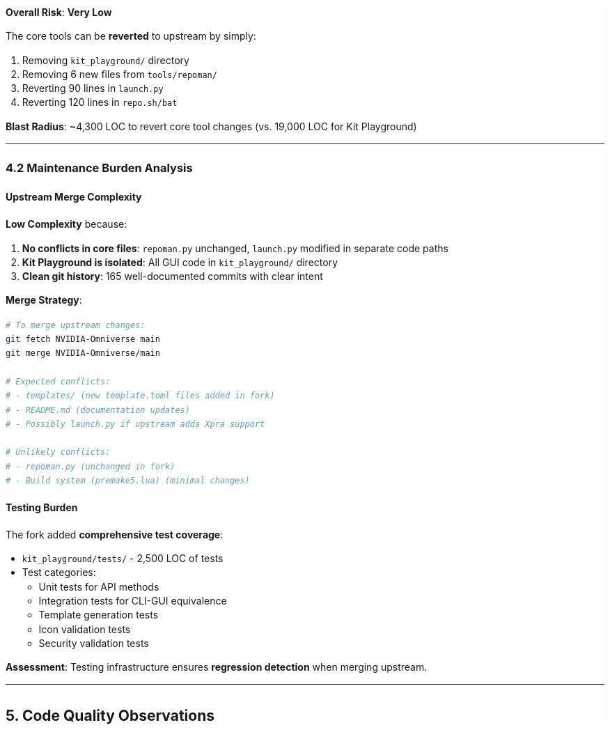 **Overall Risk**: **Very Low**

The core tools can be **reverted** to upstream by simply:
1. Removing `kit_playground/` directory
2. Removing 6 new files from `tools/repoman/`
3. Reverting 90 lines in `launch.py`
4. Reverting 120 lines in `repo.sh/bat`

**Blast Radius**: ~4,300 LOC to revert core tool changes (vs. 19,000 LOC for Kit Playground)

---

### 4.2 Maintenance Burden Analysis

#### Upstream Merge Complexity

**Low Complexity** because:
1. **No conflicts in core files**: `repoman.py` unchanged, `launch.py` modified in separate code paths
2. **Kit Playground is isolated**: All GUI code in `kit_playground/` directory
3. **Clean git history**: 165 well-documented commits with clear intent

**Merge Strategy**:
```bash
# To merge upstream changes:
git fetch NVIDIA-Omniverse main
git merge NVIDIA-Omniverse/main

# Expected conflicts:
# - templates/ (new template.toml files added in fork)
# - README.md (documentation updates)
# - Possibly launch.py if upstream adds Xpra support

# Unlikely conflicts:
# - repoman.py (unchanged in fork)
# - Build system (premake5.lua) (minimal changes)
```

#### Testing Burden

The fork added **comprehensive test coverage**:
- `kit_playground/tests/` - 2,500 LOC of tests
- Test categories:
  - Unit tests for API methods
  - Integration tests for CLI-GUI equivalence
  - Template generation tests
  - Icon validation tests
  - Security validation tests

**Assessment**: Testing infrastructure ensures **regression detection** when merging upstream.

---

## 5. Code Quality Observations
